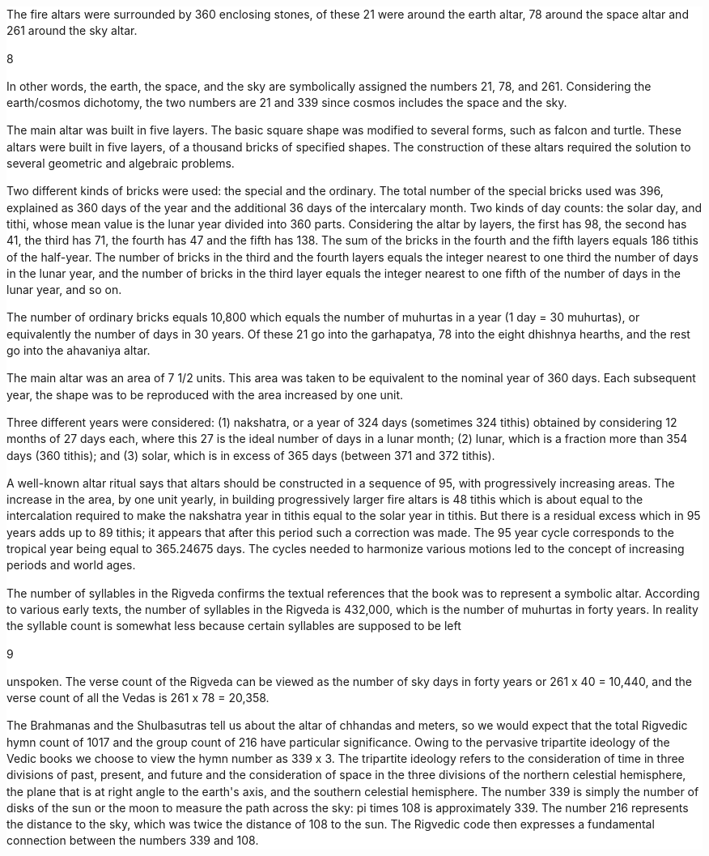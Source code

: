The fire altars were surrounded by 360 enclosing stones, of these 21 were around the earth altar, 78 around the space altar and 261 around the sky altar. 

8 

In other words, the earth, the space, and the sky are symbolically assigned the numbers 21, 78, and 261. Considering the earth/cosmos dichotomy, the two numbers are 21 and 339 since cosmos includes the space and the sky. 

The main altar was built in five layers. The basic square shape was modified to several forms, such as falcon and turtle. These altars were built in five layers, of a thousand bricks of specified shapes. The construction of these altars required the solution to several geometric and algebraic problems. 

Two different kinds of bricks were used: the special and the ordinary. The total number of the special bricks used was 396, explained as 360 days of the year and the additional 36 days of the intercalary month. Two kinds of day counts: the solar day, and tithi, whose mean value is the lunar year divided into 360 parts. Considering the altar by layers, the first has 98, the second has 41, the third has 71, the fourth has 47 and the fifth has 138. The sum of the bricks in the fourth and the fifth layers equals 186 tithis of the half-year. The number of bricks in the third and the fourth layers equals the integer nearest to one third the number of days in the lunar year, and the number of bricks in the third layer equals the integer nearest to one fifth of the number of days in the lunar year, and so on. 

The number of ordinary bricks equals 10,800 which equals the number of muhurtas in a year (1 day = 30 muhurtas), or equivalently the number of days in 30 years. Of these 21 go into the garhapatya, 78 into the eight dhishnya hearths, and the rest go into the ahavaniya altar. 

The main altar was an area of 7 1/2 units. This area was taken to be equivalent to the nominal year of 360 days. Each subsequent year, the shape was to be reproduced with the area increased by one unit. 

Three different years were considered: (1) nakshatra, or a year of 324 days (sometimes 324 tithis) obtained by considering 12 months of 27 days each, where this 27 is the ideal number of days in a lunar month; (2) lunar, which is a fraction more than 354 days (360 tithis); and (3) solar, which is in excess of 365 days (between 371 and 372 tithis). 

A well-known altar ritual says that altars should be constructed in a sequence of 95, with progressively increasing areas. The increase in the area, by one unit yearly, in building progressively larger fire altars is 48 tithis which is about equal to the intercalation required to make the nakshatra year in tithis equal to the solar year in tithis. But there is a residual excess which in 95 years adds up to 89 tithis; it appears that after this period such a correction was made. The 95 year cycle corresponds to the tropical year being equal to 365.24675 days. The cycles needed to harmonize various motions led to the concept of increasing periods and world ages. 

The number of syllables in the Rigveda confirms the textual references that the book was to represent a symbolic altar. According to various early texts, the number of syllables in the Rigveda is 432,000, which is the number of muhurtas in forty years. In reality the syllable count is somewhat less because certain syllables are supposed to be left 

9 

unspoken. The verse count of the Rigveda can be viewed as the number of sky days in forty years or 261 x 40 = 10,440, and the verse count of all the Vedas is 261 x 78 = 20,358. 

The Brahmanas and the Shulbasutras tell us about the altar of chhandas and meters, so we would expect that the total Rigvedic hymn count of 1017 and the group count of 216 have particular significance. Owing to the pervasive tripartite ideology of the Vedic books we choose to view the hymn number as 339 x 3. The tripartite ideology refers to the consideration of time in three divisions of past, present, and future and the consideration of space in the three divisions of the northern celestial hemisphere, the plane that is at right angle to the earth's axis, and the southern celestial hemisphere. The number 339 is simply the number of disks of the sun or the moon to measure the path across the sky: pi times 108 is approximately 339. The number 216 represents the distance to the sky, which was twice the distance of 108 to the sun. The Rigvedic code then expresses a fundamental connection between the numbers 339 and 108. 
